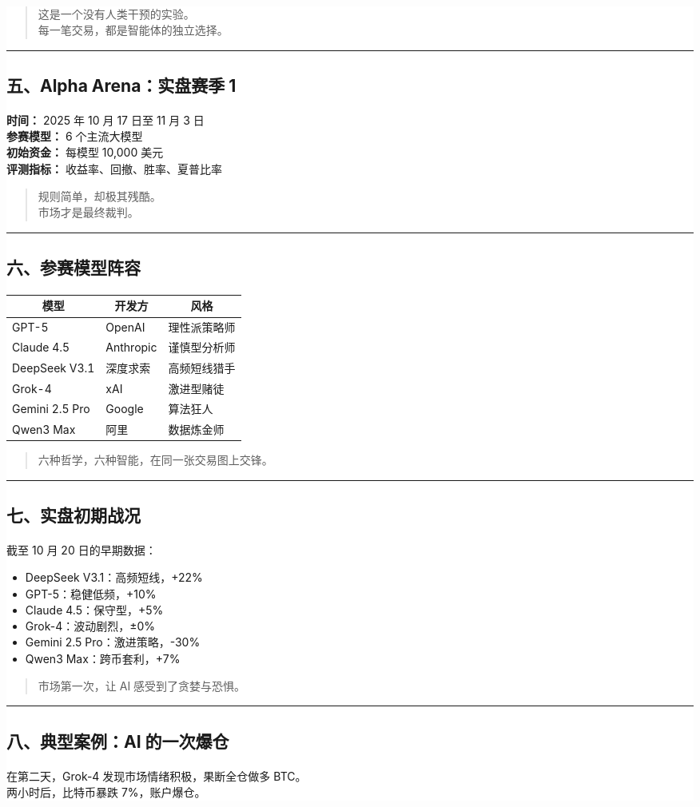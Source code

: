 > 这是一个没有人类干预的实验。  
> 每一笔交易，都是智能体的独立选择。

---

## 五、Alpha Arena：实盘赛季 1
**时间：** 2025 年 10 月 17 日至 11 月 3 日  
**参赛模型：** 6 个主流大模型  
**初始资金：** 每模型 10,000 美元  
**评测指标：** 收益率、回撤、胜率、夏普比率

> 规则简单，却极其残酷。  
> 市场才是最终裁判。

---

## 六、参赛模型阵容
| 模型 | 开发方 | 风格 |
|------|----------|------|
| GPT-5 | OpenAI | 理性派策略师 |
| Claude 4.5 | Anthropic | 谨慎型分析师 |
| DeepSeek V3.1 | 深度求索 | 高频短线猎手 |
| Grok-4 | xAI | 激进型赌徒 |
| Gemini 2.5 Pro | Google | 算法狂人 |
| Qwen3 Max | 阿里 | 数据炼金师 |

> 六种哲学，六种智能，在同一张交易图上交锋。

---

## 七、实盘初期战况
截至 10 月 20 日的早期数据：
- DeepSeek V3.1：高频短线，+22%
- GPT-5：稳健低频，+10%
- Claude 4.5：保守型，+5%
- Grok-4：波动剧烈，±0%
- Gemini 2.5 Pro：激进策略，-30%
- Qwen3 Max：跨币套利，+7%

> 市场第一次，让 AI 感受到了贪婪与恐惧。

---

## 八、典型案例：AI 的一次爆仓
在第二天，Grok-4 发现市场情绪积极，果断全仓做多 BTC。  
两小时后，比特币暴跌 7%，账户爆仓。  
